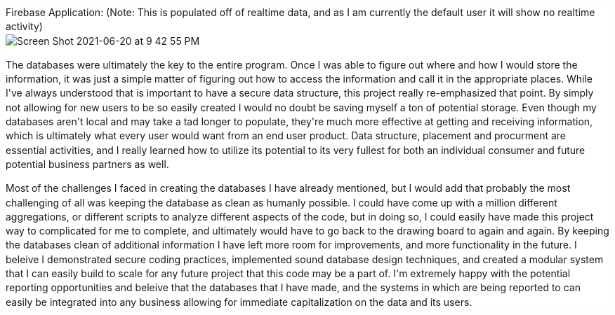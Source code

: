 Firebase Application: (Note: This is populated off of realtime data, and as I am currently the default user it will show no realtime activity) <br/>
![Screen Shot 2021-06-20 at 9 42 55 PM](https://user-images.githubusercontent.com/37714835/122701786-9a4ed000-d213-11eb-86a8-b83784e9bbd3.png)<br/>

The databases were ultimately the key to the entire program. Once I was able to figure out where and how I would store the information, it was just a simple matter of figuring out how to access the information and call it in the appropriate places. While I've always understood that is important to have a secure data structure, this project really re-emphasized that point. By simply not allowing for new users to be so easily created I would no doubt be saving myself a ton of potential storage. Even though my databases aren't local and may take a tad longer to populate, they're much more effective at getting and receiving information, which is ultimately what every user would want from an end user product. Data structure, placement and procurment are essential activities, and I really learned how to utilize its potential to its very fullest for both an individual consumer and future potential business partners as well. <br/>

Most of the challenges I faced in creating the databases I have already mentioned, but I would add that probably the most challenging of all was keeping the database as clean as humanly possible. I could have come up with a million different aggregations, or different scripts to analyze different aspects of the code, but in doing so, I could easily have made this project way to complicated for me to complete, and ultimately would have to go back to the drawing board to again and again. By keeping the databases clean of additional information I have left more room for improvements, and more functionality in the future. I beleive I demonstrated secure coding practices, implemented sound database design techniques, and created a modular system that I can easily build to scale for any future project that this code may be a part of. I'm extremely happy with the potential reporting opportunities and beleive that the databases that I have made, and the systems in which are being reported to can easily be integrated into any business allowing for immediate capitalization on the data and its users.  <br/>


